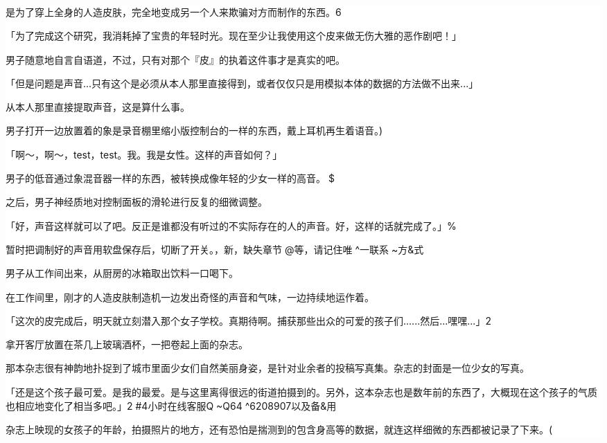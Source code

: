 

是为了穿上全身的人造皮肤，完全地变成另一个人来欺骗对方而制作的东西。6



「为了完成这个研究，我消耗掉了宝贵的年轻时光。现在至少让我使用这个皮来做无伤大雅的恶作剧吧！」



男子随意地自言自语道，不过，只有对那个『皮』的执着这件事才是真实的吧。



「但是问题是声音...只有这个是必须从本人那里直接得到，或者仅仅只是用模拟本体的数据的方法做不出来...」



从本人那里直接提取声音，这是算什么事。



男子打开一边放置着的象是录音棚里缩小版控制台的一样的东西，戴上耳机再生着语音。)



「啊～，啊～，test，test。我。我是女性。这样的声音如何？」



男子的低音通过象混音器一样的东西，被转换成像年轻的少女一样的高音。 $



之后，男子神经质地对控制面板的滑轮进行反复的细微调整。



「好，声音这样就可以了吧。反正是谁都没有听过的不实际存在的人的声音。好，这样的话就完成了。」%



暂时把调制好的声音用软盘保存后，切断了开关。，新，缺失章节 @等，请记住唯 ^一联系 ~方&式



男子从工作间出来，从厨房的冰箱取出饮料一口喝下。



在工作间里，刚才的人造皮肤制造机一边发出奇怪的声音和气味，一边持续地运作着。



「这次的皮完成后，明天就立刻潜入那个女子学校。真期待啊。捕获那些出众的可爱的孩子们......然后...嘿嘿...」2



拿开客厅放置在茶几上玻璃酒杯，一把卷起上面的杂志。



那本杂志很有神韵地扑捉到了城市里面少女们自然美丽身姿，是针对业余者的投稿写真集。杂志的封面是一位少女的写真。





「还是这个孩子最可爱。是我的最爱。是与这里离得很远的街道拍摄到的。另外，这本杂志也是数年前的东西了，大概现在这个孩子的气质也相应地变化了相当多吧。」2 #4小时在线客服Q ~Q64 ^6208907以及备&用



杂志上映现的女孩子的年龄，拍摄照片的地方，还有恐怕是揣测到的包含身高等的数据，就连这样细微的东西都被记录了下来。(


